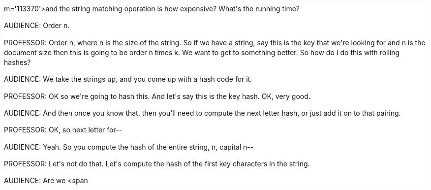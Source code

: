   m='113370'>and</span> <span m='113540'>the</span> <span
  m='113640'>string</span> <span m='113880'>matching</span> <span
  m='114250'>operation</span> <span m='114930'>is</span> <span
  m='116340'>how</span> <span m='116510'>expensive?</span> <span
  m='117290'>What's</span> <span m='117410'>the</span> <span
  m='117500'>running</span> <span m='117760'>time?</span> </p><p><span
  m='118846'>AUDIENCE: Order n.</span> </p><p><span m='120620'>PROFESSOR:
  Order</span> <span m='120930'>n,</span> <span m='121200'>where</span> <span
  m='121260'>n</span> <span m='121380'>is</span> <span m='121490'>the</span>
  <span m='121600'>size</span> <span m='121850'>of</span> <span
  m='121950'>the</span> <span m='122040'>string.</span> <span
  m='122410'>So</span> <span m='122700'>if</span> <span m='122830'>we</span>
  <span m='122920'>have</span> <span m='123210'>a</span> <span
  m='123280'>string,</span> <span m='124260'>say</span> <span
  m='124690'>this</span> <span m='124950'>is</span> <span m='125940'>the</span>
  <span m='126500'>key</span> <span m='126690'>that</span> <span
  m='126890'>we're</span> <span m='126980'>looking</span> <span
  m='127330'>for</span> <span m='127770'>and</span> <span m='128240'>n</span>
  <span m='128460'>is</span> <span m='129419'>the</span> <span
  m='129560'>document</span> <span m='130100'>size</span> <span
  m='130970'>then</span> <span m='131590'>this</span> <span m='131800'>is</span>
  <span m='131920'>going</span> <span m='132130'>to</span> <span
  m='132240'>be</span> <span m='132380'>order</span> <span m='132880'>n</span>
  <span m='133010'>times</span> <span m='133260'>k.</span> <span
  m='135210'>We</span> <span m='135350'>want</span> <span m='135520'>to</span>
  <span m='135590'>get</span> <span m='135760'>to</span> <span
  m='136420'>something</span> <span m='136780'>better.</span> <span
  m='137660'>So</span> <span m='137770'>how</span> <span m='137910'>do</span>
  <span m='138050'>I</span> <span m='138170'>do</span> <span
  m='138400'>this</span> <span m='138640'>with</span> <span
  m='138810'>rolling</span> <span m='139110'>hashes?</span> </p><p><span
  m='147060'>AUDIENCE: We take the</span> <span m='149145'>strings</span> <span
  m='149600'>up,</span> <span m='150445'>and</span> <span m='150890'>you</span>
  <span m='151335'>come</span> <span m='151780'>up</span> <span
  m='152225'>with</span> <span m='152670'>a</span> <span m='153330'>hash</span>
  <span m='153615'>code</span> <span m='154280'>for</span> <span
  m='154660'>it.</span> </p><p><span m='155040'>PROFESSOR: OK</span> <span
  m='155280'>so</span> <span m='155500'>we're</span> <span
  m='155690'>going</span> <span m='156110'>to</span> <span m='157290'>hash
  this.</span> <span m='157720'>And</span> <span m='157860'>let's</span> <span
  m='158050'>say</span> <span m='158170'>this</span> <span m='158430'>is</span>
  <span m='158620'>the</span> <span m='159060'>key</span> <span
  m='159410'>hash.</span> <span m='159950'>OK,</span> <span
  m='160860'>very</span> <span m='161050'>good.</span> </p><p><span
  m='161787'>AUDIENCE: And then</span> <span m='163188'>once you</span> <span
  m='163655'>know that,</span> <span m='164122'>then you'll</span> <span
  m='164589'>need to compute</span> <span m='165056'>the</span> <span
  m='165530'>next</span> <span m='165880'>letter</span> <span
  m='166270'>hash,</span> <span m='166730'>or just add it</span> <span
  m='167190'>on</span> <span m='167650'>to that</span> <span
  m='168110'>pairing.</span> </p><p><span m='169490'>PROFESSOR: OK,</span> <span
  m='169830'>so</span> <span m='170260'>next</span> <span
  m='170530'>letter</span> <span m='170830'>for--</span> </p><p><span
  m='171120'>AUDIENCE: Yeah.</span> <span m='174190'>So</span> <span
  m='175980'>you</span> <span m='176030'>compute</span> <span m='176290'>the
  hash of the</span> <span m='176570'>entire</span> <span
  m='177070'>string,</span> <span m='177836'>n,</span> <span
  m='178220'>capital</span> <span m='178530'>n--</span> </p><p><span
  m='181038'>PROFESSOR: Let's not</span> <span m='181530'>do that.</span> <span
  m='182520'>Let's</span> <span m='183320'>compute</span> <span
  m='183740'>the</span> <span m='184040'>hash of</span> <span
  m='186240'>the</span> <span m='186390'>first</span> <span
  m='186820'>key</span> <span m='187050'>characters</span> <span m='188120'>in
  the string.</span> </p><p><span m='188435'>AUDIENCE: Are we</span> <span